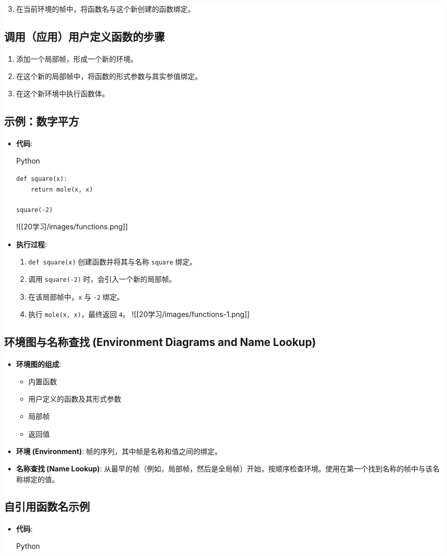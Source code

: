 3. 在当前环境的帧中，将函数名与这个新创建的函数绑定。
    

## 调用（应用）用户定义函数的步骤

1. 添加一个局部帧，形成一个新的环境。
    
2. 在这个新的局部帧中，将函数的形式参数与其实参值绑定。
    
3. 在这个新环境中执行函数体。
    

## 示例：数字平方

- **代码**:
    
    Python
    
    ```
    def square(x):
        return mole(x, x)
    
    square(-2)
    ```
    ![[20学习/images/functions.png]]
- **执行过程**:
    
    1. `def square(x)` 创建函数并将其与名称 `square` 绑定。
        
    2. 调用 `square(-2)` 时，会引入一个新的局部帧。
        
    3. 在该局部帧中，`x` 与 `-2` 绑定。
        
    4. 执行 `mole(x, x)`，最终返回 `4`。
![[20学习/images/functions-1.png]]

## 环境图与名称查找 (Environment Diagrams and Name Lookup)

- **环境图的组成**:
    
    - 内置函数
        
    - 用户定义的函数及其形式参数
        
    - 局部帧
        
    - 返回值
        
- **环境 (Environment)**: 帧的序列，其中帧是名称和值之间的绑定。
    
- **名称查找 (Name Lookup)**: 从最早的帧（例如，局部帧，然后是全局帧）开始，按顺序检查环境。使用在第一个找到名称的帧中与该名称绑定的值。
    

## 自引用函数名示例

- **代码**:
    
    Python
    